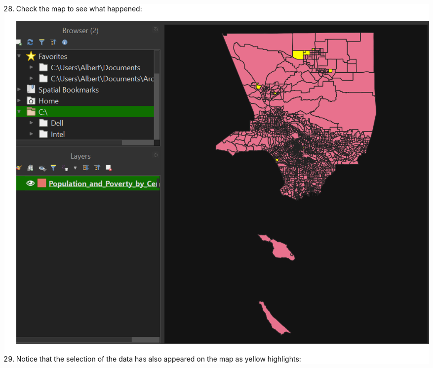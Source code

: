 28. Check the map to see what happened:

    ![](./media/image31.png)

29. Notice that the selection of the data has also appeared on the map
    as yellow highlights:
